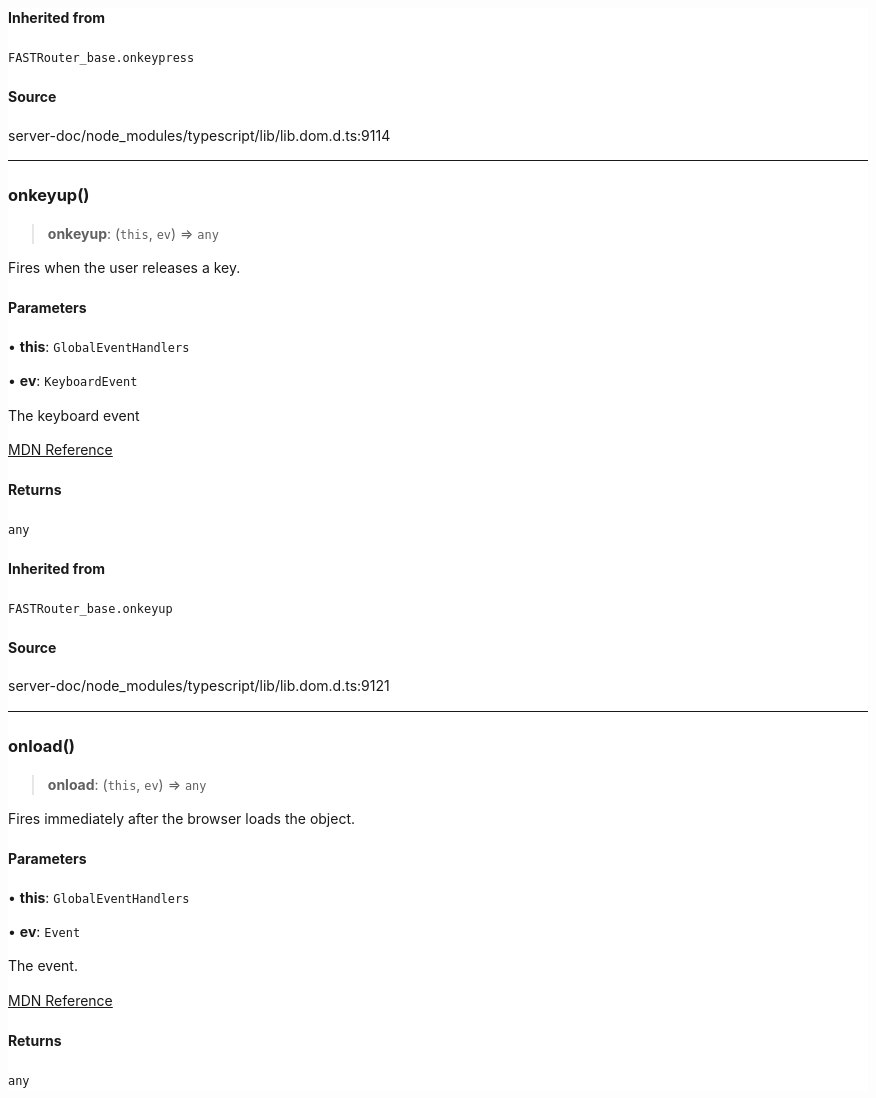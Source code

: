 #### Inherited from

`FASTRouter_base.onkeypress`

#### Source

server-doc/node\_modules/typescript/lib/lib.dom.d.ts:9114

***

### onkeyup()

> **onkeyup**: (`this`, `ev`) => `any`

Fires when the user releases a key.

#### Parameters

• **this**: `GlobalEventHandlers`

• **ev**: `KeyboardEvent`

The keyboard event

[MDN Reference](https://developer.mozilla.org/docs/Web/API/Element/keyup_event)

#### Returns

`any`

#### Inherited from

`FASTRouter_base.onkeyup`

#### Source

server-doc/node\_modules/typescript/lib/lib.dom.d.ts:9121

***

### onload()

> **onload**: (`this`, `ev`) => `any`

Fires immediately after the browser loads the object.

#### Parameters

• **this**: `GlobalEventHandlers`

• **ev**: `Event`

The event.

[MDN Reference](https://developer.mozilla.org/docs/Web/API/SVGElement/load_event)

#### Returns

`any`
